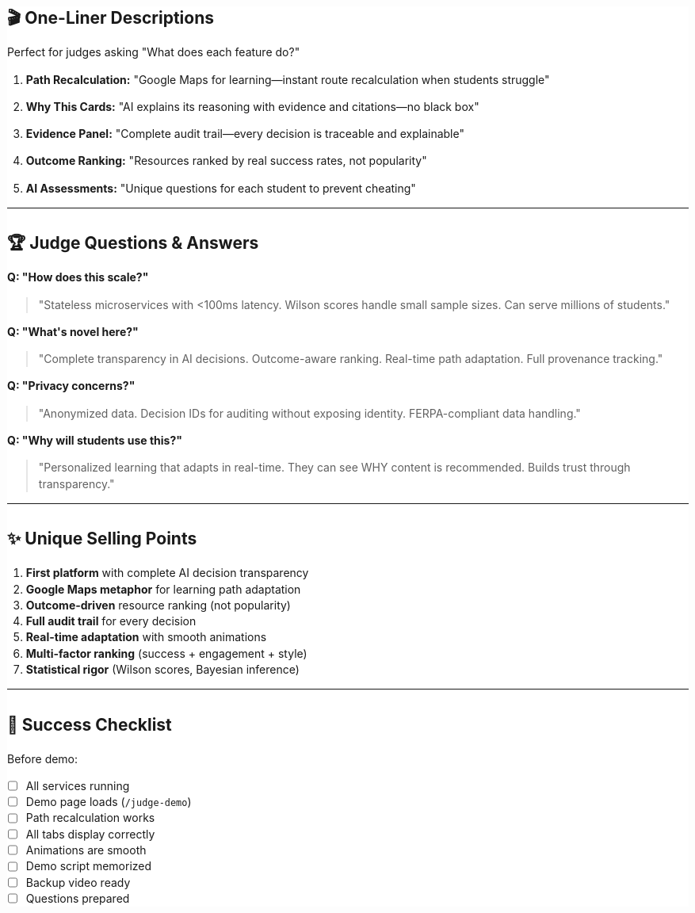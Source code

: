 
## 🎬 One-Liner Descriptions

Perfect for judges asking "What does each feature do?"

1. **Path Recalculation:** "Google Maps for learning—instant route recalculation when students struggle"

2. **Why This Cards:** "AI explains its reasoning with evidence and citations—no black box"

3. **Evidence Panel:** "Complete audit trail—every decision is traceable and explainable"

4. **Outcome Ranking:** "Resources ranked by real success rates, not popularity"

5. **AI Assessments:** "Unique questions for each student to prevent cheating"

---

## 🏆 Judge Questions & Answers

**Q: "How does this scale?"**
> "Stateless microservices with <100ms latency. Wilson scores handle small sample sizes. Can serve millions of students."

**Q: "What's novel here?"**
> "Complete transparency in AI decisions. Outcome-aware ranking. Real-time path adaptation. Full provenance tracking."

**Q: "Privacy concerns?"**
> "Anonymized data. Decision IDs for auditing without exposing identity. FERPA-compliant data handling."

**Q: "Why will students use this?"**
> "Personalized learning that adapts in real-time. They can see WHY content is recommended. Builds trust through transparency."

---

## ✨ Unique Selling Points

1. **First platform** with complete AI decision transparency
2. **Google Maps metaphor** for learning path adaptation
3. **Outcome-driven** resource ranking (not popularity)
4. **Full audit trail** for every decision
5. **Real-time adaptation** with smooth animations
6. **Multi-factor ranking** (success + engagement + style)
7. **Statistical rigor** (Wilson scores, Bayesian inference)

---

## 🎉 Success Checklist

Before demo:
- [ ] All services running
- [ ] Demo page loads (`/judge-demo`)
- [ ] Path recalculation works
- [ ] All tabs display correctly
- [ ] Animations are smooth
- [ ] Demo script memorized
- [ ] Backup video ready
- [ ] Questions prepared

